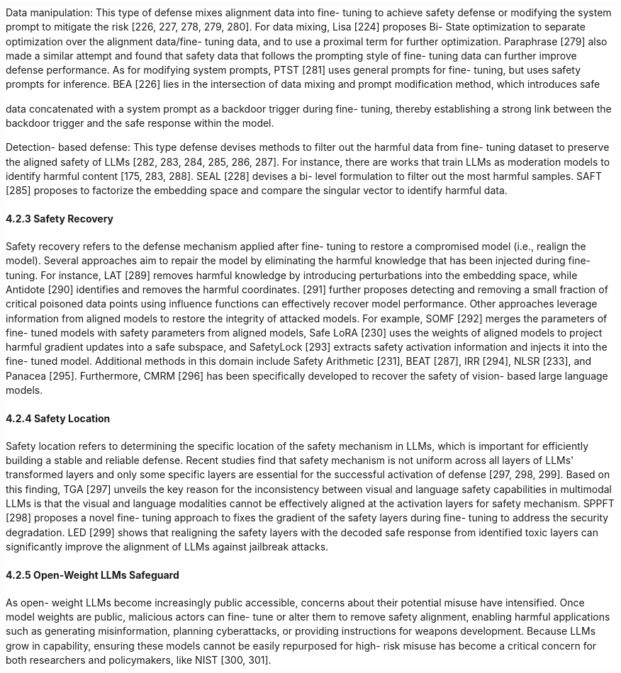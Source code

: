 Data manipulation: This type of defense mixes alignment data into fine- tuning to achieve safety defense or modifying the system prompt to mitigate the risk [226, 227, 278, 279, 280]. For data mixing, Lisa [224] proposes Bi- State optimization to separate optimization over the alignment data/fine- tuning data, and to use a proximal term for further optimization. Paraphrase [279] also made a similar attempt and found that safety data that follows the prompting style of fine- tuning data can further improve defense performance. As for modifying system prompts, PTST [281] uses general prompts for fine- tuning, but uses safety prompts for inference. BEA [226] lies in the intersection of data mixing and prompt modification method, which introduces safe

data concatenated with a system prompt as a backdoor trigger during fine- tuning, thereby establishing a strong link between the backdoor trigger and the safe response within the model.

Detection- based defense: This type defense devises methods to filter out the harmful data from fine- tuning dataset to preserve the aligned safety of LLMs [282, 283, 284, 285, 286, 287]. For instance, there are works that train LLMs as moderation models to identify harmful content [175, 283, 288]. SEAL [228] devises a bi- level formulation to filter out the most harmful samples. SAFT [285] proposes to factorize the embedding space and compare the singular vector to identify harmful data.

#### 4.2.3 Safety Recovery

Safety recovery refers to the defense mechanism applied after fine- tuning to restore a compromised model (i.e., realign the model). Several approaches aim to repair the model by eliminating the harmful knowledge that has been injected during fine- tuning. For instance, LAT [289] removes harmful knowledge by introducing perturbations into the embedding space, while Antidote [290] identifies and removes the harmful coordinates. [291] further proposes detecting and removing a small fraction of critical poisoned data points using influence functions can effectively recover model performance. Other approaches leverage information from aligned models to restore the integrity of attacked models. For example, SOMF [292] merges the parameters of fine- tuned models with safety parameters from aligned models, Safe LoRA [230] uses the weights of aligned models to project harmful gradient updates into a safe subspace, and SafetyLock [293] extracts safety activation information and injects it into the fine- tuned model. Additional methods in this domain include Safety Arithmetic [231], BEAT [287], IRR [294], NLSR [233], and Panacea [295]. Furthermore, CMRM [296] has been specifically developed to recover the safety of vision- based large language models.

#### 4.2.4 Safety Location

Safety location refers to determining the specific location of the safety mechanism in LLMs, which is important for efficiently building a stable and reliable defense. Recent studies find that safety mechanism is not uniform across all layers of LLMs' transformed layers and only some specific layers are essential for the successful activation of defense [297, 298, 299]. Based on this finding, TGA [297] unveils the key reason for the inconsistency between visual and language safety capabilities in multimodal LLMs is that the visual and language modalities cannot be effectively aligned at the activation layers for safety mechanism. SPPFT [298] proposes a novel fine- tuning approach to fixes the gradient of the safety layers during fine- tuning to address the security degradation. LED [299] shows that realigning the safety layers with the decoded safe response from identified toxic layers can significantly improve the alignment of LLMs against jailbreak attacks.

#### 4.2.5 Open-Weight LLMs Safeguard

As open- weight LLMs become increasingly public accessible, concerns about their potential misuse have intensified. Once model weights are public, malicious actors can fine- tune or alter them to remove safety alignment, enabling harmful applications such as generating misinformation, planning cyberattacks, or providing instructions for weapons development. Because LLMs grow in capability, ensuring these models cannot be easily repurposed for high- risk misuse has become a critical concern for both researchers and policymakers, like NIST [300, 301].
